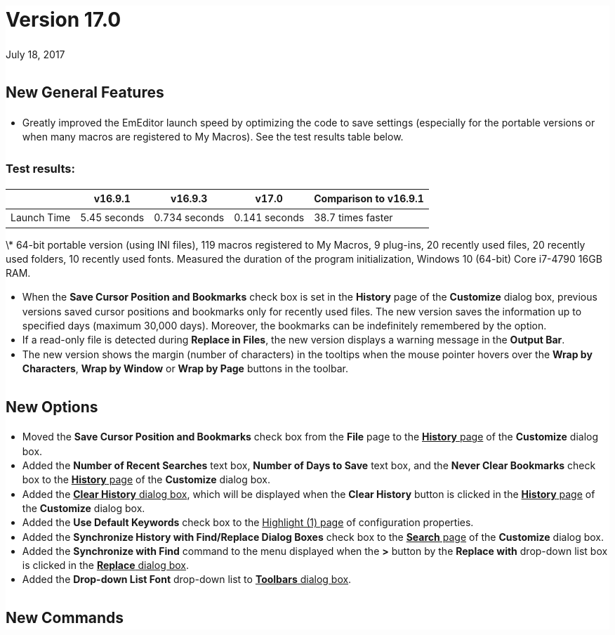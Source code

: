 # Version 17.0

July 18, 2017

## New General Features

- Greatly improved the EmEditor launch speed by optimizing the code to save settings (especially for the portable versions or when many macros are registered to My Macros). See the test results table below.

### Test results:

|  | v16.9.1 | v16.9.3 | v17.0 | Comparison to v16.9.1 |
| --- | --- | --- | --- | --- |
| Launch Time | 5.45 seconds | 0.734 seconds | 0.141 seconds | 38.7 times faster |

\\* 64-bit portable version (using INI files), 119 macros registered to My Macros, 9 plug-ins, 20 recently used files, 20 recently used folders, 10 recently used fonts. Measured the duration of the program initialization, Windows 10 (64-bit) Core i7-4790 16GB RAM.

- When the **Save Cursor Position and Bookmarks** check box is set in the **History** page of the **Customize** dialog box, previous versions saved cursor positions and bookmarks only for recently used files. The new version saves the information up to specified days (maximum 30,000 days). Moreover, the bookmarks can be indefinitely remembered by the option.
- If a read-only file is detected during **Replace in Files**, the new version displays a warning message in the **Output Bar**.
- The new version shows the margin (number of characters) in the tooltips when the mouse pointer hovers over the **Wrap by Characters**, **Wrap by Window** or **Wrap by Page** buttons in the toolbar.

## New Options

- Moved the **Save Cursor Position and Bookmarks** check box from the **File** page to the [**History** page](../dlg/customize/history/index) of the **Customize** dialog box.
- Added the **Number of Recent Searches** text box, **Number of Days to Save** text box, and the **Never Clear Bookmarks** check box to the [**History** page](../dlg/customize/history/index) of the **Customize** dialog box.
- Added the [**Clear History** dialog box](../dlg/clear_history/index), which will be displayed when the **Clear History** button is clicked in the [**History** page](../dlg/customize/history/index) of the **Customize** dialog box.
- Added the **Use Default Keywords** check box to the [Highlight (1) page](../dlg/properties/highlight1/index) of configuration properties.
- Added the **Synchronize History with Find/Replace Dialog Boxes** check box to the [**Search** page](../dlg/customize/search/index) of the **Customize** dialog box.
- Added the **Synchronize with Find** command to the menu displayed when the **>** button by the **Replace with** drop-down list box is clicked in the [**Replace** dialog box](../dlg/replace/index).
- Added the **Drop-down List Font** drop-down list to [**Toolbars** dialog box](../dlg/toolbars/index).

## New Commands
